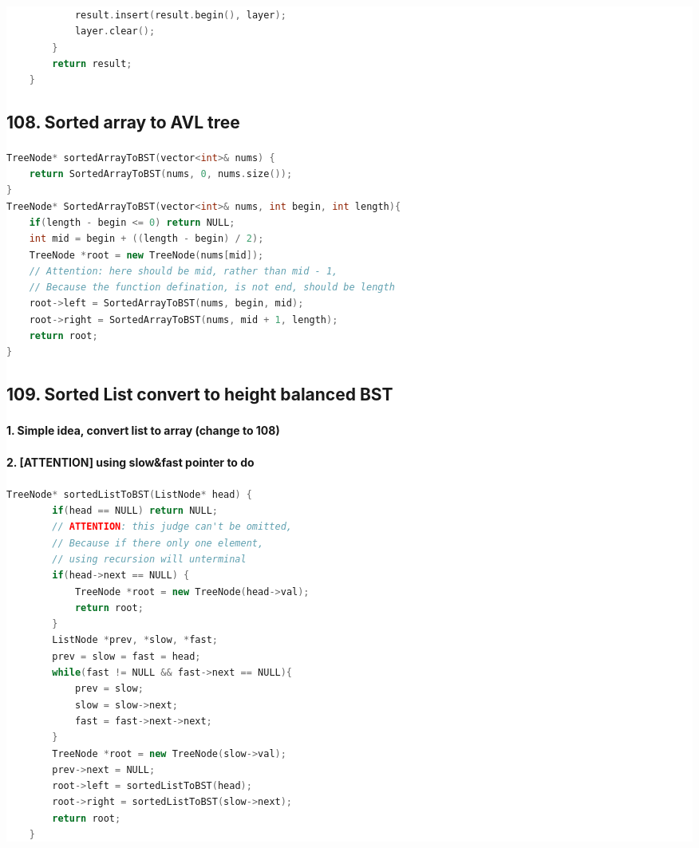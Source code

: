 ```c++
            result.insert(result.begin(), layer);
            layer.clear();
        }
        return result;
    }
```

## 108. Sorted array to AVL tree

```c++
TreeNode* sortedArrayToBST(vector<int>& nums) {
    return SortedArrayToBST(nums, 0, nums.size());
}
TreeNode* SortedArrayToBST(vector<int>& nums, int begin, int length){
    if(length - begin <= 0) return NULL;
    int mid = begin + ((length - begin) / 2);
    TreeNode *root = new TreeNode(nums[mid]);
    // Attention: here should be mid, rather than mid - 1,
    // Because the function defination, is not end, should be length
    root->left = SortedArrayToBST(nums, begin, mid);
    root->right = SortedArrayToBST(nums, mid + 1, length);
    return root;
}
```

## 109. Sorted List convert to height balanced BST

#### 1. Simple idea, convert list to array (change to 108)

#### 2. [ATTENTION] using slow&fast pointer to do

```c++
TreeNode* sortedListToBST(ListNode* head) {
        if(head == NULL) return NULL;
    	// ATTENTION: this judge can't be omitted,
    	// Because if there only one element,
    	// using recursion will unterminal
        if(head->next == NULL) {
            TreeNode *root = new TreeNode(head->val);
            return root;
        }
        ListNode *prev, *slow, *fast;
        prev = slow = fast = head;
        while(fast != NULL && fast->next == NULL){
            prev = slow;
            slow = slow->next;
            fast = fast->next->next;
        }
        TreeNode *root = new TreeNode(slow->val);
        prev->next = NULL;
        root->left = sortedListToBST(head);
        root->right = sortedListToBST(slow->next);
        return root;
    }
```

